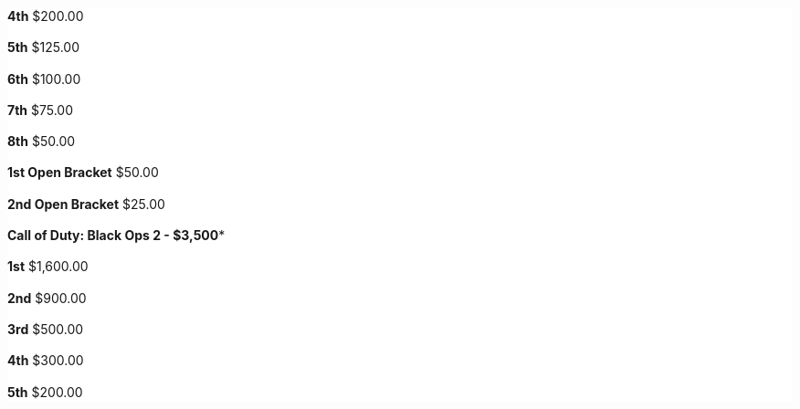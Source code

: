 **4th**
 $200.00



**5th**
 $125.00



**6th**
 $100.00



**7th**
 $75.00



**8th**
 $50.00






**1st Open Bracket**
 $50.00



**2nd Open Bracket**
 $25.00






**Call of Duty: Black Ops 2 - $3,500***



**1st**
 $1,600.00



**2nd**
 $900.00



**3rd**
 $500.00



**4th**
 $300.00



**5th**
 $200.00




